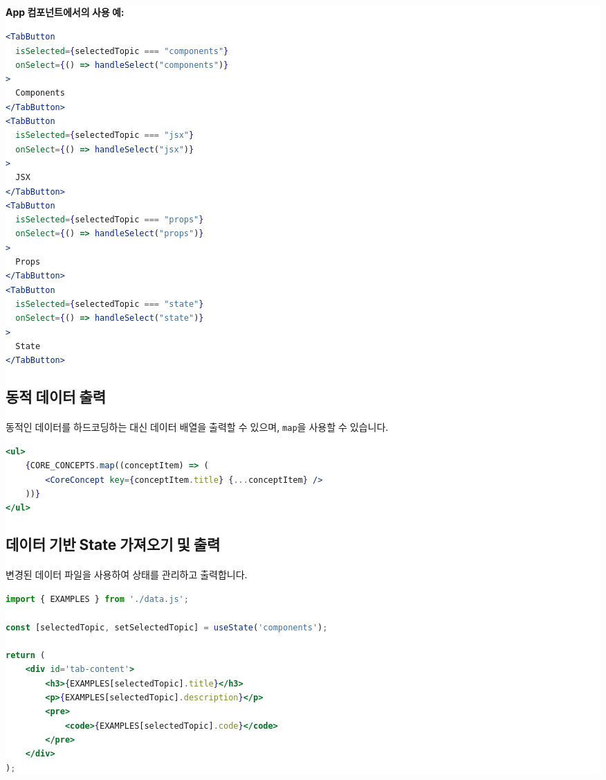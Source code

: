 **App 컴포넌트에서의 사용 예:**

```jsx
<TabButton
  isSelected={selectedTopic === "components"}
  onSelect={() => handleSelect("components")}
>
  Components
</TabButton>
<TabButton
  isSelected={selectedTopic === "jsx"}
  onSelect={() => handleSelect("jsx")}
>
  JSX
</TabButton>
<TabButton
  isSelected={selectedTopic === "props"}
  onSelect={() => handleSelect("props")}
>
  Props
</TabButton>
<TabButton
  isSelected={selectedTopic === "state"}
  onSelect={() => handleSelect("state")}
>
  State
</TabButton>
```

## 동적 데이터 출력

동적인 데이터를 하드코딩하는 대신 데이터 배열을 출력할 수 있으며, `map`을 사용할 수 있습니다.

```jsx
<ul>
	{CORE_CONCEPTS.map((conceptItem) => (
		<CoreConcept key={conceptItem.title} {...conceptItem} />
	))}
</ul>
```

## 데이터 기반 State 가져오기 및 출력

변경된 데이터 파일을 사용하여 상태를 관리하고 출력합니다.

```jsx
import { EXAMPLES } from './data.js';

const [selectedTopic, setSelectedTopic] = useState('components');

return (
	<div id='tab-content'>
		<h3>{EXAMPLES[selectedTopic].title}</h3>
		<p>{EXAMPLES[selectedTopic].description}</p>
		<pre>
			<code>{EXAMPLES[selectedTopic].code}</code>
		</pre>
	</div>
);
```

